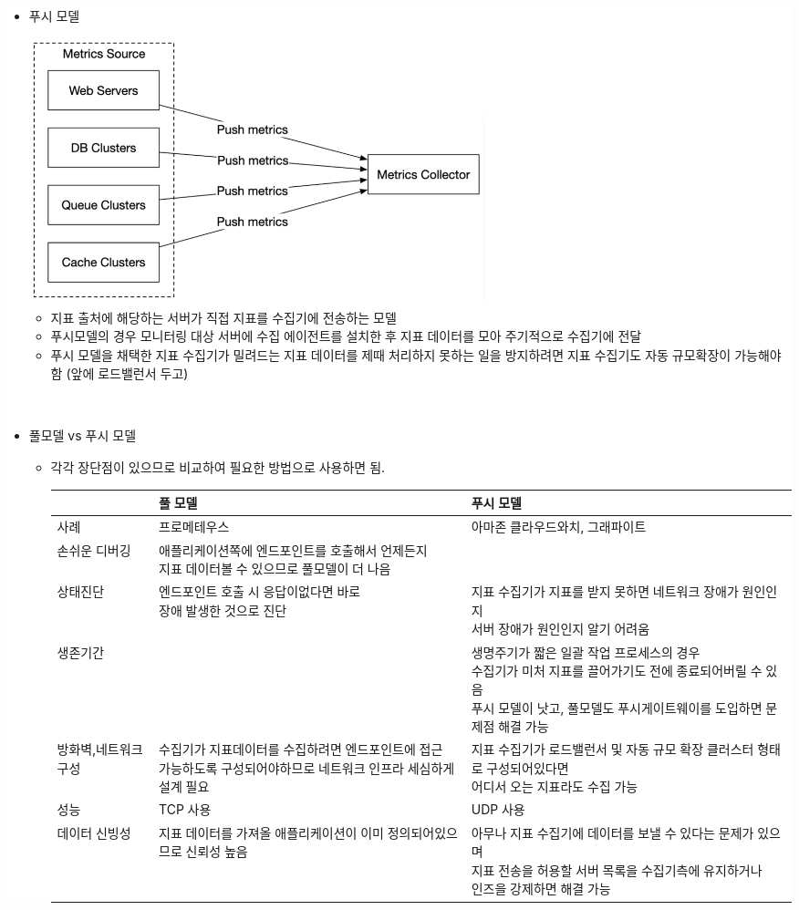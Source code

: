* 푸시 모델 

  <img src="./images/5-10.png"  width="500"/>

  * 지표 출처에 해당하는 서버가 직접 지표를 수집기에 전송하는 모델
  * 푸시모델의 경우 모니터링 대상 서버에 수집 에이전트를 설치한 후 지표 데이터를 모아 주기적으로 수집기에 전달
  * 푸시 모델을 채택한 지표 수집기가 밀려드는 지표 데이터를 제때 처리하지 못하는 일을 방지하려면 지표 수집기도 자동 규모확장이 가능해야함 (앞에 로드밸런서 두고)

</br>

* 풀모델 vs 푸시 모델
  * 각각 장단점이 있으므로 비교하여 필요한 방법으로 사용하면 됨. 

    |             | 풀 모델                                                                | 푸시 모델                                                                                                      |
    |-------------|---------------------------------------------------------------------|------------------------------------------------------------------------------------------------------------|
    | 사례          | 프로메테우스                                                              | 아마존 클라우드와치, 그래파이트                                                                                          | 
    | 손쉬운 디버깅     | 애플리케이션쪽에 엔드포인트를 호출해서 언제든지 <br/>지표 데이터볼 수 있으므로 풀모델이 더 나음             |                                                                                                            |
    | 상태진단        | 엔드포인트 호출 시 응답이없다면 바로 <br/>장애 발생한 것으로 진단                             | 지표 수집기가 지표를 받지 못하면 네트워크 장애가 원인인지<br/> 서버 장애가 원인인지 알기 어려움                                                   | 
    | 생존기간        |                                                                     | 생명주기가 짧은 일괄 작업 프로세스의 경우 <br/>수집기가 미처 지표를 끌어가기도 전에 종료되어버릴 수 있음<br/> 푸시 모델이 낫고, 풀모델도 푸시게이트웨이를 도입하면 문제점 해결 가능 |
    | 방화벽,네트워크 구성 | 수집기가 지표데이터를 수집하려면 엔드포인트에 접근 <br/>가능하도록 구성되어야하므로 네트워크 인프라 세심하게 설계 필요 | 지표 수집기가 로드밸런서 및 자동 규모 확장 클러스터 형태로 구성되어있다면<br/>어디서 오는 지표라도 수집 가능                                            |
    | 성능          | TCP 사용                                                              | UDP 사용                                                                                                     |
    | 데이터 신빙성     | 지표 데이터를 가져올 애플리케이션이 이미 정의되어있으므로 신뢰성 높음                              | 아무나 지표 수집기에 데이터를 보낼 수 있다는 문제가 있으며<br/>지표 전송을 허용할 서버 목록을 수집기측에 유지하거나<br/>인즈을 강제하면 해결 가능                     |
